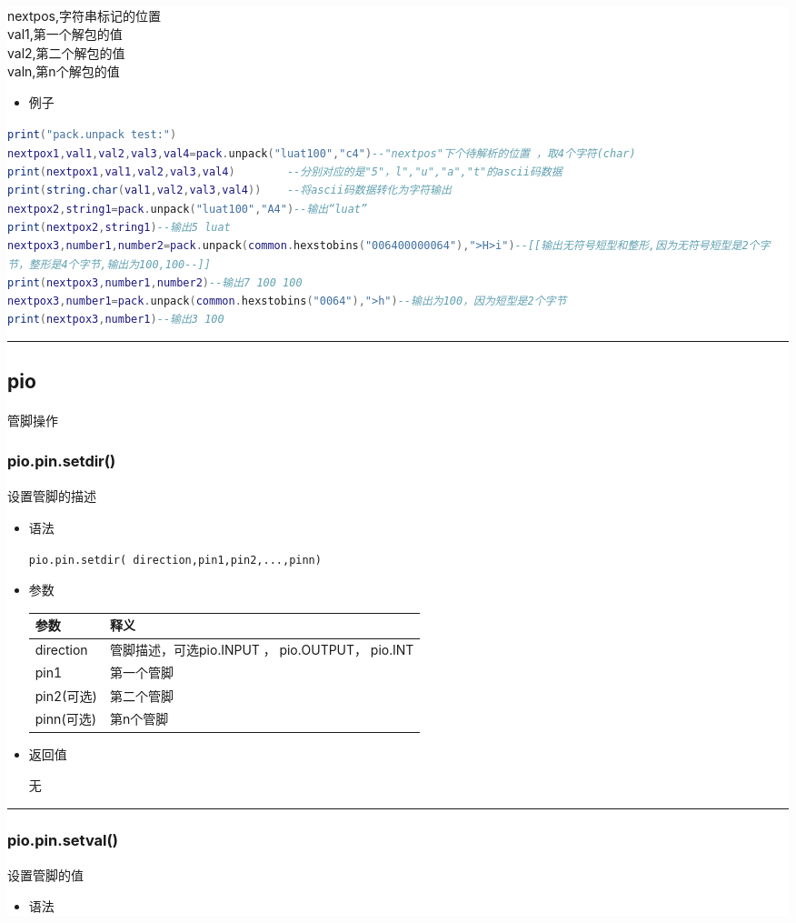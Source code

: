   nextpos,字符串标记的位置<br>val1,第一个解包的值<br>val2,第二个解包的值<br>valn,第n个解包的值

- 例子

```lua
print("pack.unpack test:")
nextpox1,val1,val2,val3,val4=pack.unpack("luat100","c4")--"nextpos"下个待解析的位置	，取4个字符(char)
print(nextpox1,val1,val2,val3,val4)        --分别对应的是"5"，l","u","a","t"的ascii码数据
print(string.char(val1,val2,val3,val4))    --将ascii码数据转化为字符输出
nextpox2,string1=pack.unpack("luat100","A4")--输出“luat”
print(nextpox2,string1)--输出5 luat
nextpox3,number1,number2=pack.unpack(common.hexstobins("006400000064"),">H>i")--[[输出无符号短型和整形,因为无符号短型是2个字节，整形是4个字节,输出为100,100--]]
print(nextpox3,number1,number2)--输出7 100 100
nextpox3,number1=pack.unpack(common.hexstobins("0064"),">h")--输出为100，因为短型是2个字节
print(nextpox3,number1)--输出3 100
```

------

## pio

管脚操作

### pio.pin.setdir()

设置管脚的描述

- 语法

  `pio.pin.setdir( direction,pin1,pin2,...,pinn)`

- 参数

  | 参数       | 释义                                            |
  | ---------- | ----------------------------------------------- |
  | direction  | 管脚描述，可选pio.INPUT ， pio.OUTPUT， pio.INT |
  | pin1       | 第一个管脚                                      |
  | pin2(可选) | 第二个管脚                                      |
  | pinn(可选) | 第n个管脚                                       |

- 返回值

  无

------



### pio.pin.setval()

设置管脚的值

- 语法
